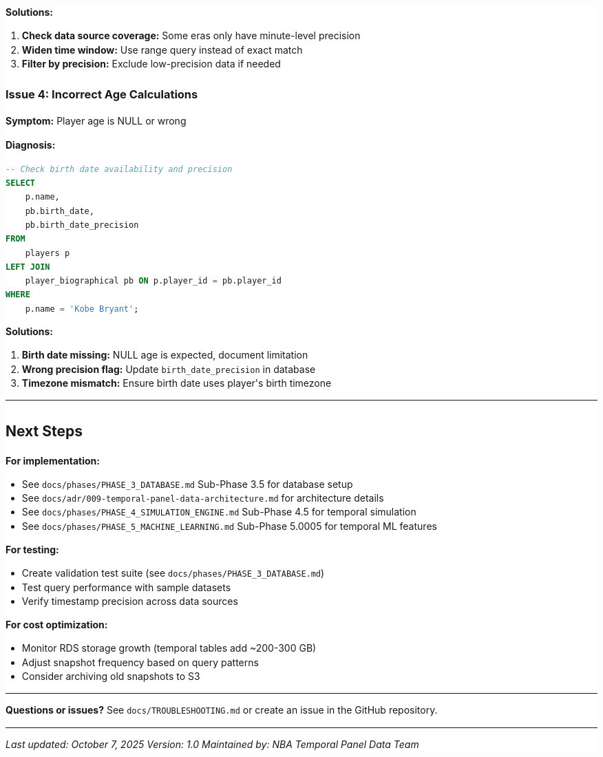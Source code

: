 **Solutions:**
1. **Check data source coverage:** Some eras only have minute-level precision
2. **Widen time window:** Use range query instead of exact match
3. **Filter by precision:** Exclude low-precision data if needed

### Issue 4: Incorrect Age Calculations

**Symptom:** Player age is NULL or wrong

**Diagnosis:**
```sql
-- Check birth date availability and precision
SELECT
    p.name,
    pb.birth_date,
    pb.birth_date_precision
FROM
    players p
LEFT JOIN
    player_biographical pb ON p.player_id = pb.player_id
WHERE
    p.name = 'Kobe Bryant';
```

**Solutions:**
1. **Birth date missing:** NULL age is expected, document limitation
2. **Wrong precision flag:** Update `birth_date_precision` in database
3. **Timezone mismatch:** Ensure birth date uses player's birth timezone

---

## Next Steps

**For implementation:**
- See `docs/phases/PHASE_3_DATABASE.md` Sub-Phase 3.5 for database setup
- See `docs/adr/009-temporal-panel-data-architecture.md` for architecture details
- See `docs/phases/PHASE_4_SIMULATION_ENGINE.md` Sub-Phase 4.5 for temporal simulation
- See `docs/phases/PHASE_5_MACHINE_LEARNING.md` Sub-Phase 5.0005 for temporal ML features

**For testing:**
- Create validation test suite (see `docs/phases/PHASE_3_DATABASE.md`)
- Test query performance with sample datasets
- Verify timestamp precision across data sources

**For cost optimization:**
- Monitor RDS storage growth (temporal tables add ~200-300 GB)
- Adjust snapshot frequency based on query patterns
- Consider archiving old snapshots to S3

---

**Questions or issues?** See `docs/TROUBLESHOOTING.md` or create an issue in the GitHub repository.

---

*Last updated: October 7, 2025*
*Version: 1.0*
*Maintained by: NBA Temporal Panel Data Team*
